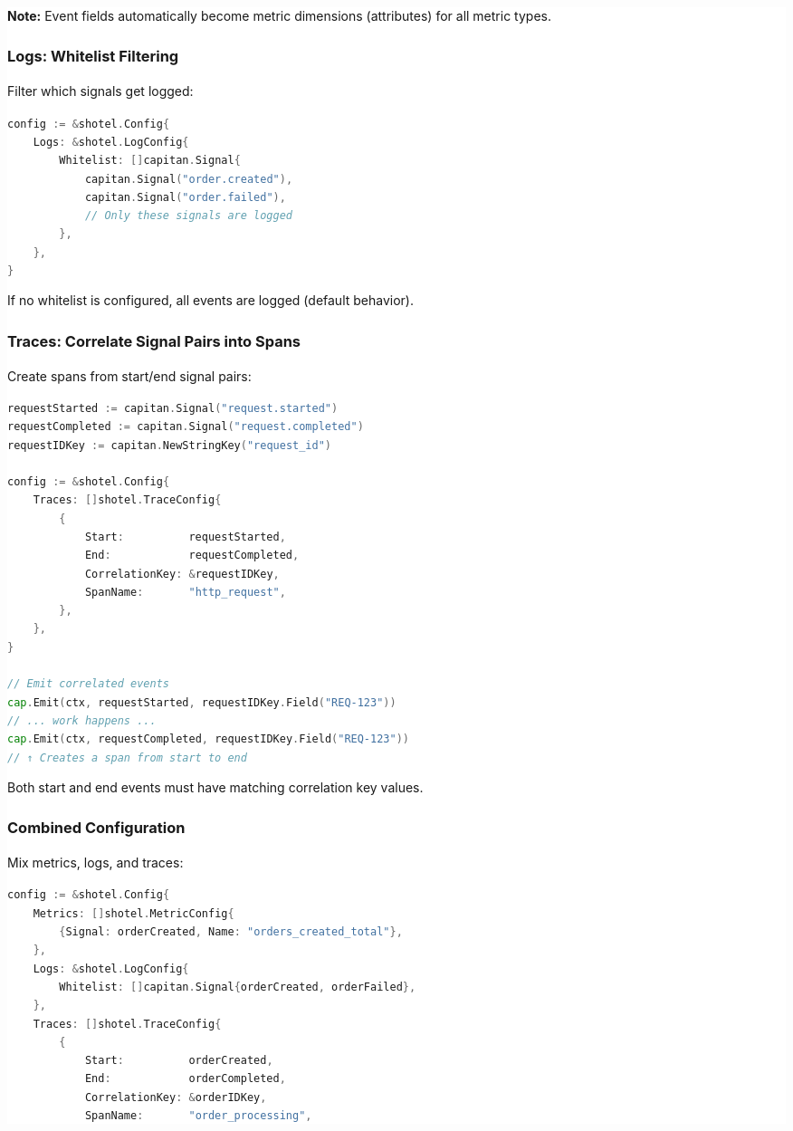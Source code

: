 **Note:** Event fields automatically become metric dimensions (attributes) for all metric types.

### Logs: Whitelist Filtering

Filter which signals get logged:

```go
config := &shotel.Config{
    Logs: &shotel.LogConfig{
        Whitelist: []capitan.Signal{
            capitan.Signal("order.created"),
            capitan.Signal("order.failed"),
            // Only these signals are logged
        },
    },
}
```

If no whitelist is configured, all events are logged (default behavior).

### Traces: Correlate Signal Pairs into Spans

Create spans from start/end signal pairs:

```go
requestStarted := capitan.Signal("request.started")
requestCompleted := capitan.Signal("request.completed")
requestIDKey := capitan.NewStringKey("request_id")

config := &shotel.Config{
    Traces: []shotel.TraceConfig{
        {
            Start:          requestStarted,
            End:            requestCompleted,
            CorrelationKey: &requestIDKey,
            SpanName:       "http_request",
        },
    },
}

// Emit correlated events
cap.Emit(ctx, requestStarted, requestIDKey.Field("REQ-123"))
// ... work happens ...
cap.Emit(ctx, requestCompleted, requestIDKey.Field("REQ-123"))
// ↑ Creates a span from start to end
```

Both start and end events must have matching correlation key values.

### Combined Configuration

Mix metrics, logs, and traces:

```go
config := &shotel.Config{
    Metrics: []shotel.MetricConfig{
        {Signal: orderCreated, Name: "orders_created_total"},
    },
    Logs: &shotel.LogConfig{
        Whitelist: []capitan.Signal{orderCreated, orderFailed},
    },
    Traces: []shotel.TraceConfig{
        {
            Start:          orderCreated,
            End:            orderCompleted,
            CorrelationKey: &orderIDKey,
            SpanName:       "order_processing",
```
